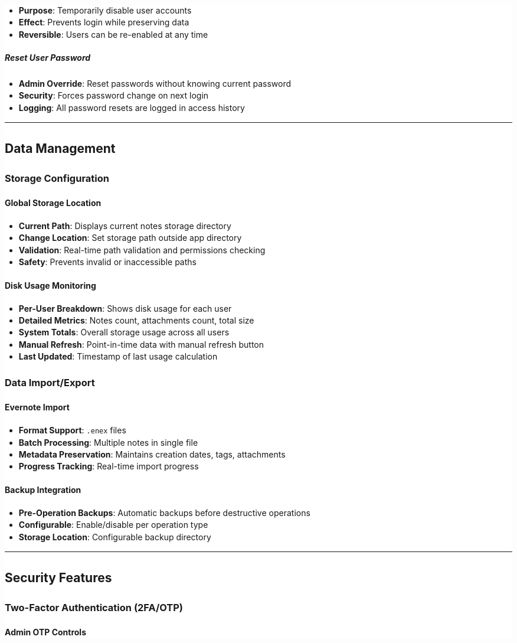 - **Purpose**: Temporarily disable user accounts
- **Effect**: Prevents login while preserving data
- **Reversible**: Users can be re-enabled at any time

##### Reset User Password

- **Admin Override**: Reset passwords without knowing current password
- **Security**: Forces password change on next login
- **Logging**: All password resets are logged in access history

---

## Data Management

### Storage Configuration

#### Global Storage Location

- **Current Path**: Displays current notes storage directory
- **Change Location**: Set storage path outside app directory
- **Validation**: Real-time path validation and permissions checking
- **Safety**: Prevents invalid or inaccessible paths

#### Disk Usage Monitoring

- **Per-User Breakdown**: Shows disk usage for each user
- **Detailed Metrics**: Notes count, attachments count, total size
- **System Totals**: Overall storage usage across all users
- **Manual Refresh**: Point-in-time data with manual refresh button
- **Last Updated**: Timestamp of last usage calculation

### Data Import/Export

#### Evernote Import

- **Format Support**: `.enex` files
- **Batch Processing**: Multiple notes in single file
- **Metadata Preservation**: Maintains creation dates, tags, attachments
- **Progress Tracking**: Real-time import progress

#### Backup Integration

- **Pre-Operation Backups**: Automatic backups before destructive operations
- **Configurable**: Enable/disable per operation type
- **Storage Location**: Configurable backup directory

---

## Security Features

### Two-Factor Authentication (2FA/OTP)

#### Admin OTP Controls
